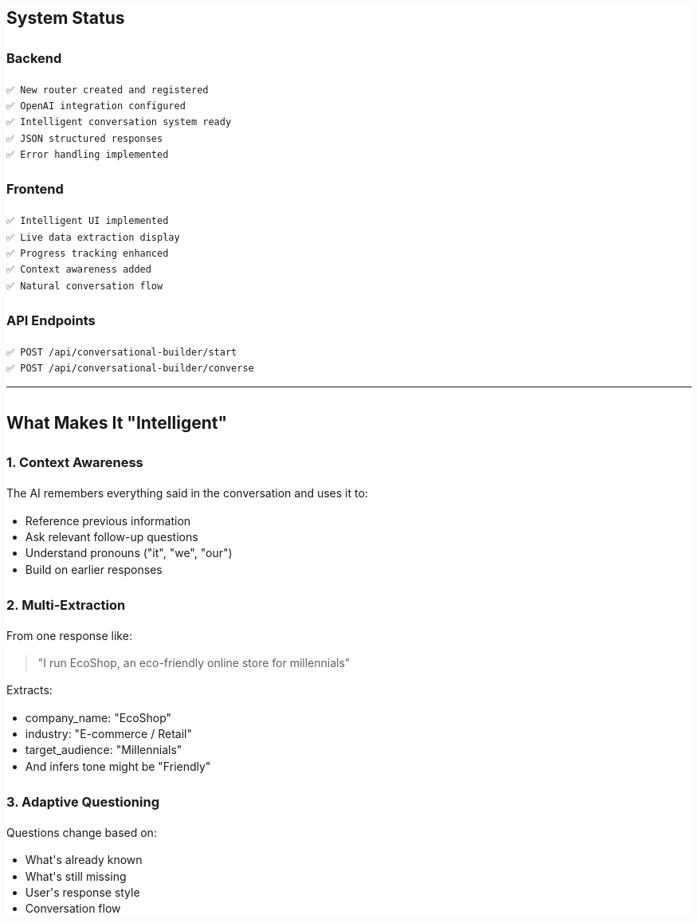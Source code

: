 
## System Status

### Backend
```
✅ New router created and registered
✅ OpenAI integration configured
✅ Intelligent conversation system ready
✅ JSON structured responses
✅ Error handling implemented
```

### Frontend
```
✅ Intelligent UI implemented
✅ Live data extraction display
✅ Progress tracking enhanced
✅ Context awareness added
✅ Natural conversation flow
```

### API Endpoints
```
✅ POST /api/conversational-builder/start
✅ POST /api/conversational-builder/converse
```

---

## What Makes It "Intelligent"

### 1. Context Awareness
The AI remembers everything said in the conversation and uses it to:
- Reference previous information
- Ask relevant follow-up questions
- Understand pronouns ("it", "we", "our")
- Build on earlier responses

### 2. Multi-Extraction
From one response like:
> "I run EcoShop, an eco-friendly online store for millennials"

Extracts:
- company_name: "EcoShop"
- industry: "E-commerce / Retail"
- target_audience: "Millennials"
- And infers tone might be "Friendly"

### 3. Adaptive Questioning
Questions change based on:
- What's already known
- What's still missing
- User's response style
- Conversation flow
